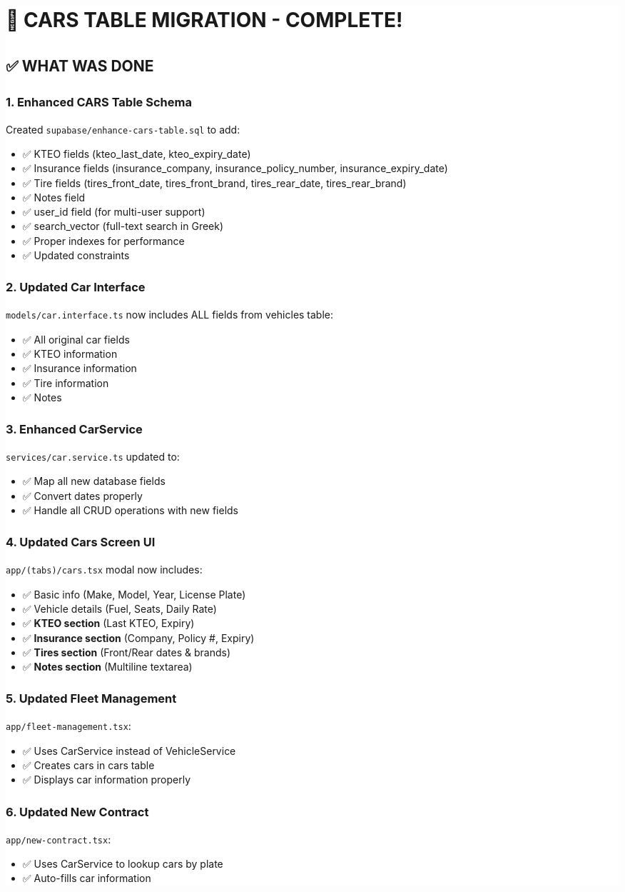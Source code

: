 # 🚗 CARS TABLE MIGRATION - COMPLETE!

## ✅ WHAT WAS DONE

### 1. **Enhanced CARS Table Schema**
Created `supabase/enhance-cars-table.sql` to add:
- ✅ KTEO fields (kteo_last_date, kteo_expiry_date)
- ✅ Insurance fields (insurance_company, insurance_policy_number, insurance_expiry_date)
- ✅ Tire fields (tires_front_date, tires_front_brand, tires_rear_date, tires_rear_brand)
- ✅ Notes field
- ✅ user_id field (for multi-user support)
- ✅ search_vector (full-text search in Greek)
- ✅ Proper indexes for performance
- ✅ Updated constraints

### 2. **Updated Car Interface**
`models/car.interface.ts` now includes ALL fields from vehicles table:
- ✅ All original car fields
- ✅ KTEO information
- ✅ Insurance information  
- ✅ Tire information
- ✅ Notes

### 3. **Enhanced CarService**
`services/car.service.ts` updated to:
- ✅ Map all new database fields
- ✅ Convert dates properly
- ✅ Handle all CRUD operations with new fields

### 4. **Updated Cars Screen UI**
`app/(tabs)/cars.tsx` modal now includes:
- ✅ Basic info (Make, Model, Year, License Plate)
- ✅ Vehicle details (Fuel, Seats, Daily Rate)
- ✅ **KTEO section** (Last KTEO, Expiry)
- ✅ **Insurance section** (Company, Policy #, Expiry)
- ✅ **Tires section** (Front/Rear dates & brands)
- ✅ **Notes section** (Multiline textarea)

### 5. **Updated Fleet Management**
`app/fleet-management.tsx`:
- ✅ Uses CarService instead of VehicleService
- ✅ Creates cars in cars table
- ✅ Displays car information properly

### 6. **Updated New Contract**
`app/new-contract.tsx`:
- ✅ Uses CarService to lookup cars by plate
- ✅ Auto-fills car information
